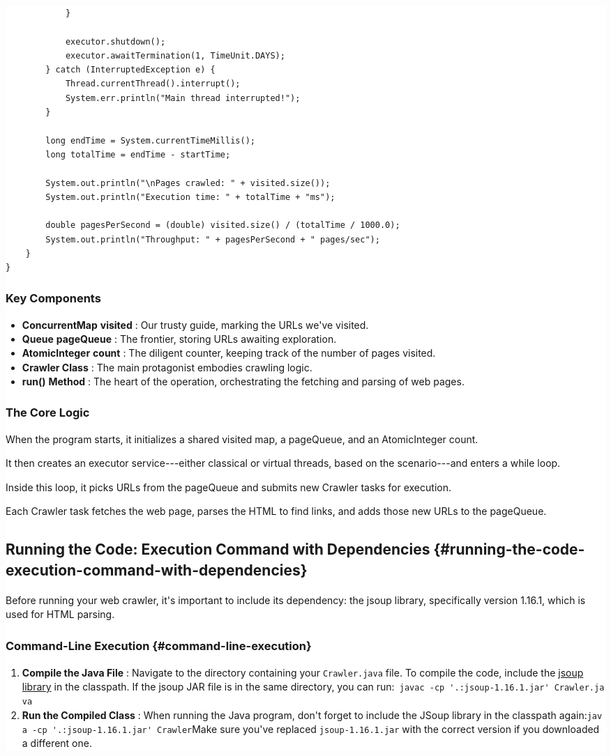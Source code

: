 ```
            }

            executor.shutdown();
            executor.awaitTermination(1, TimeUnit.DAYS);
        } catch (InterruptedException e) {
            Thread.currentThread().interrupt();
            System.err.println("Main thread interrupted!");
        }

        long endTime = System.currentTimeMillis();
        long totalTime = endTime - startTime;

        System.out.println("\nPages crawled: " + visited.size());
        System.out.println("Execution time: " + totalTime + "ms");

        double pagesPerSecond = (double) visited.size() / (totalTime / 1000.0);
        System.out.println("Throughput: " + pagesPerSecond + " pages/sec");
    }
}
```

### Key Components

* **ConcurrentMap** **visited** : Our trusty guide, marking the URLs we've visited.
* **Queue** **pageQueue** : The frontier, storing URLs awaiting exploration.
* **AtomicInteger** **count** : The diligent counter, keeping track of the number of pages visited.
* **Crawler Class** : The main protagonist embodies crawling logic.
* **run()** **Method** : The heart of the operation, orchestrating the fetching and parsing of web pages.

### **The Core Logic**

When the program starts, it initializes a shared visited map, a pageQueue, and an AtomicInteger count.

It then creates an executor service---either classical or virtual threads, based on the scenario---and enters a while loop.

Inside this loop, it picks URLs from the pageQueue and submits new Crawler tasks for execution.

Each Crawler task fetches the web page, parses the HTML to find links, and adds those new URLs to the pageQueue.  

Running the Code: Execution Command with Dependencies {#running-the-code-execution-command-with-dependencies}
-------------------------------------------------------------------------------------------------------------

Before running your web crawler, it's important to include its dependency: the jsoup library, specifically version 1.16.1, which is used for HTML parsing.

### Command-Line Execution {#command-line-execution}

1. **Compile the Java File** : Navigate to the directory containing your `Crawler.java` file. To compile the code, include the [jsoup library](https://jsoup.org/) in the classpath. If the jsoup JAR file is in the same directory, you can run:` javac -cp '.:jsoup-1.16.1.jar' Crawler.java`
2. **Run the Compiled Class** : When running the Java program, don't forget to include the JSoup library in the classpath again:` java -cp '.:jsoup-1.16.1.jar' Crawler `Make sure you've replaced `jsoup-1.16.1.jar` with the correct version if you downloaded a different one.
